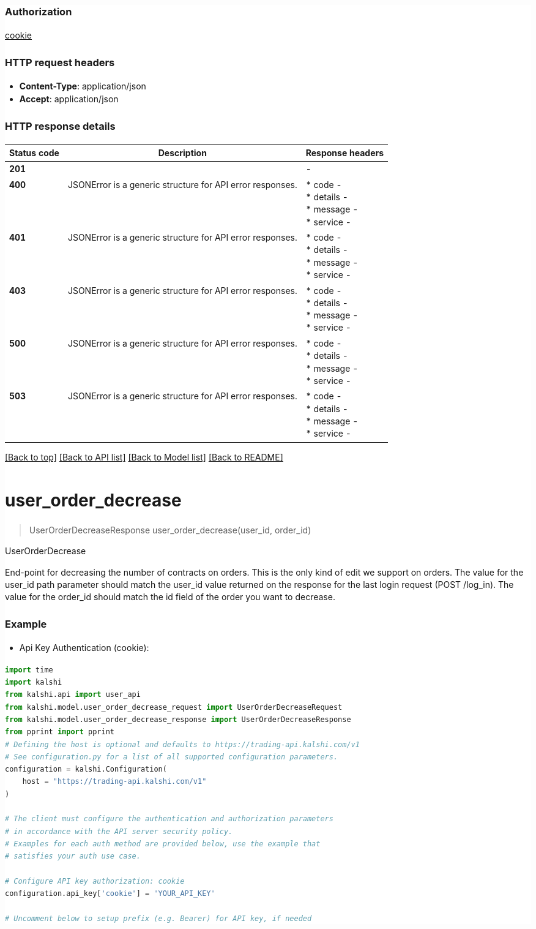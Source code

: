 ### Authorization

[cookie](../README.md#cookie)

### HTTP request headers

 - **Content-Type**: application/json
 - **Accept**: application/json


### HTTP response details

| Status code | Description | Response headers |
|-------------|-------------|------------------|
**201** |  |  -  |
**400** | JSONError is a generic structure for API error responses. |  * code -  <br>  * details -  <br>  * message -  <br>  * service -  <br>  |
**401** | JSONError is a generic structure for API error responses. |  * code -  <br>  * details -  <br>  * message -  <br>  * service -  <br>  |
**403** | JSONError is a generic structure for API error responses. |  * code -  <br>  * details -  <br>  * message -  <br>  * service -  <br>  |
**500** | JSONError is a generic structure for API error responses. |  * code -  <br>  * details -  <br>  * message -  <br>  * service -  <br>  |
**503** | JSONError is a generic structure for API error responses. |  * code -  <br>  * details -  <br>  * message -  <br>  * service -  <br>  |

[[Back to top]](#) [[Back to API list]](../README.md#documentation-for-api-endpoints) [[Back to Model list]](../README.md#documentation-for-models) [[Back to README]](../README.md)

# **user_order_decrease**
> UserOrderDecreaseResponse user_order_decrease(user_id, order_id)

UserOrderDecrease

End-point for decreasing the number of contracts on orders. This is the only kind of edit we support on orders.  The value for the user_id path parameter should match the user_id value returned on the response for the last login request (POST /log_in).  The value for the order_id should match the id field of the order you want to decrease.

### Example

* Api Key Authentication (cookie):

```python
import time
import kalshi
from kalshi.api import user_api
from kalshi.model.user_order_decrease_request import UserOrderDecreaseRequest
from kalshi.model.user_order_decrease_response import UserOrderDecreaseResponse
from pprint import pprint
# Defining the host is optional and defaults to https://trading-api.kalshi.com/v1
# See configuration.py for a list of all supported configuration parameters.
configuration = kalshi.Configuration(
    host = "https://trading-api.kalshi.com/v1"
)

# The client must configure the authentication and authorization parameters
# in accordance with the API server security policy.
# Examples for each auth method are provided below, use the example that
# satisfies your auth use case.

# Configure API key authorization: cookie
configuration.api_key['cookie'] = 'YOUR_API_KEY'

# Uncomment below to setup prefix (e.g. Bearer) for API key, if needed
```